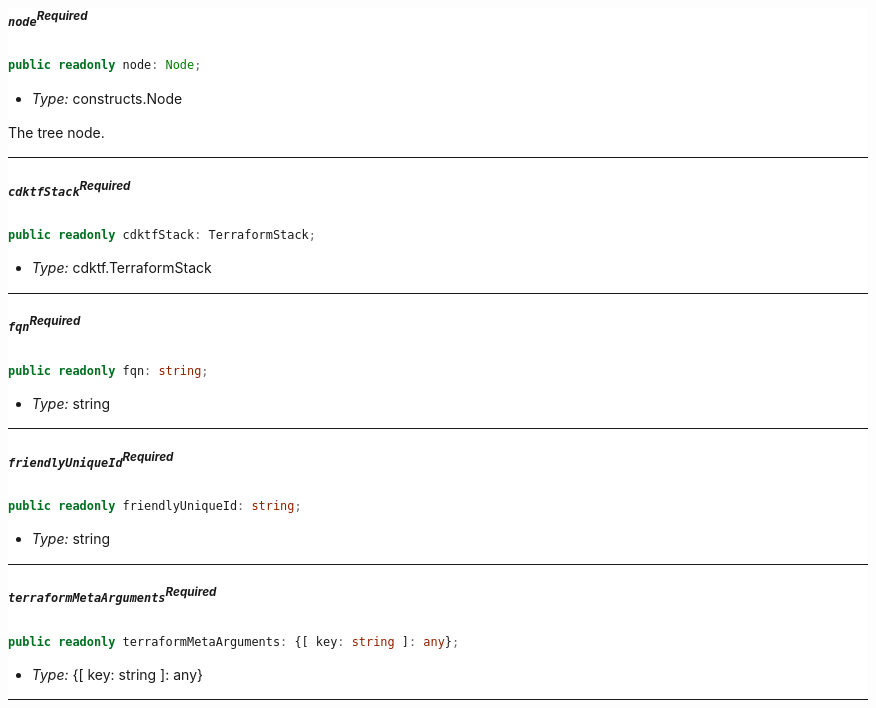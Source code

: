 
##### `node`<sup>Required</sup> <a name="node" id="@cdktf/provider-cloudflare.customPages.CustomPages.property.node"></a>

```typescript
public readonly node: Node;
```

- *Type:* constructs.Node

The tree node.

---

##### `cdktfStack`<sup>Required</sup> <a name="cdktfStack" id="@cdktf/provider-cloudflare.customPages.CustomPages.property.cdktfStack"></a>

```typescript
public readonly cdktfStack: TerraformStack;
```

- *Type:* cdktf.TerraformStack

---

##### `fqn`<sup>Required</sup> <a name="fqn" id="@cdktf/provider-cloudflare.customPages.CustomPages.property.fqn"></a>

```typescript
public readonly fqn: string;
```

- *Type:* string

---

##### `friendlyUniqueId`<sup>Required</sup> <a name="friendlyUniqueId" id="@cdktf/provider-cloudflare.customPages.CustomPages.property.friendlyUniqueId"></a>

```typescript
public readonly friendlyUniqueId: string;
```

- *Type:* string

---

##### `terraformMetaArguments`<sup>Required</sup> <a name="terraformMetaArguments" id="@cdktf/provider-cloudflare.customPages.CustomPages.property.terraformMetaArguments"></a>

```typescript
public readonly terraformMetaArguments: {[ key: string ]: any};
```

- *Type:* {[ key: string ]: any}

---
